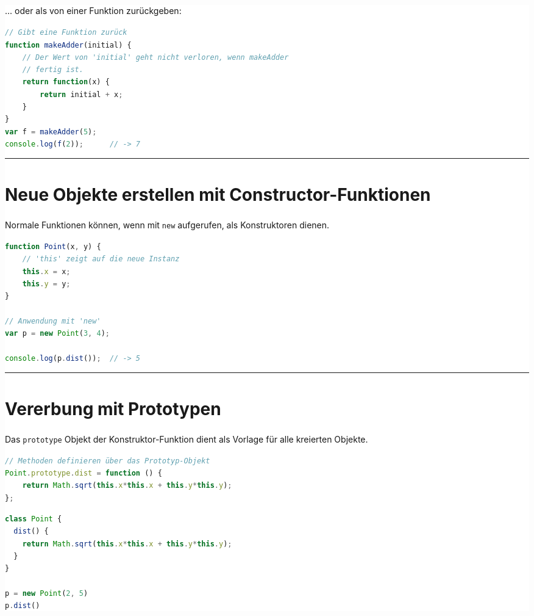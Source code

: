 ... oder als von einer Funktion zurückgeben:
```JavaScript
// Gibt eine Funktion zurück
function makeAdder(initial) {
    // Der Wert von 'initial' geht nicht verloren, wenn makeAdder
    // fertig ist.
    return function(x) {
        return initial + x;
    }
}
var f = makeAdder(5);
console.log(f(2));      // -> 7
```
---
# Neue Objekte erstellen mit Constructor-Funktionen

Normale Funktionen können, wenn mit `new` aufgerufen, als Konstruktoren dienen.
```JavaScript
function Point(x, y) {
    // 'this' zeigt auf die neue Instanz
    this.x = x;
    this.y = y;
}

// Anwendung mit 'new'
var p = new Point(3, 4);

console.log(p.dist());  // -> 5
```
---
# Vererbung mit Prototypen

Das `prototype` Objekt der Konstruktor-Funktion dient als Vorlage für alle kreierten Objekte.

```JavaScript
// Methoden definieren über das Prototyp-Objekt
Point.prototype.dist = function () {
    return Math.sqrt(this.x*this.x + this.y*this.y);
};
```

```JavaScript
class Point {
  dist() {
    return Math.sqrt(this.x*this.x + this.y*this.y);
  }
}

p = new Point(2, 5)
p.dist()
```
